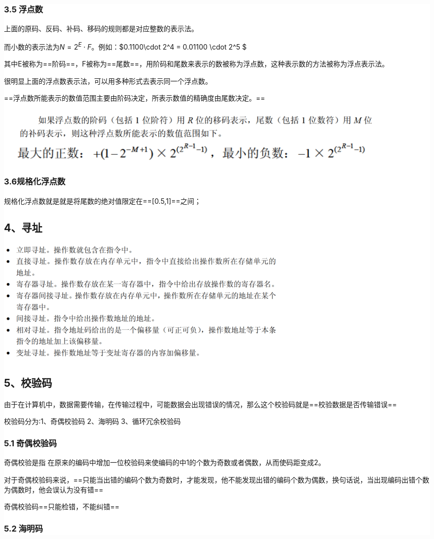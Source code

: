 ### 3.5 浮点数

上面的原码、反码、补码、移码的规则都是对应整数的表示法。

而小数的表示法为$N=2 ^ E \cdot F$。例如：$0.1100\cdot  2^4 = 0.01100 \cdot 2^5 $

其中E被称为==阶码==，F被称为==尾数==，用阶码和尾数来表示的数被称为浮点数，这种表示数的方法被称为浮点表示法。

很明显上面的浮点数表示法，可以用多种形式去表示同一个浮点数。

==浮点数所能表示的数值范围主要由阶码决定，所表示数值的精确度由尾数决定。==

![image-20230913095441110](computerFoundation.assets/image-20230913095441110.png)

### 3.6规格化浮点数

规格化浮点数就是就是将尾数的绝对值限定在==[0.5,1]==之间；

## 4、寻址

![image-20230913101638992](computerFoundation.assets/image-20230913101638992.png)

## 5、校验码

由于在计算机中，数据需要传输，在传输过程中，可能数据会出现错误的情况，那么这个校验码就是==校验数据是否传输错误==

校验码分为:1、奇偶校验码 2、海明码 3、循环冗余校验码

### 5.1 奇偶校验码

奇偶校验是指  在原来的编码中增加一位校验码来使编码的中1的个数为奇数或者偶数，从而使码距变成2。

对于奇偶校验码来说，==只能当出错的编码个数为奇数时，才能发现，他不能发现出错的编码个数为偶数，换句话说，当出现编码出错个数为偶数时，他会误认为没有错==

奇偶校验码==只能检错，不能纠错==

### 5.2 海明码
